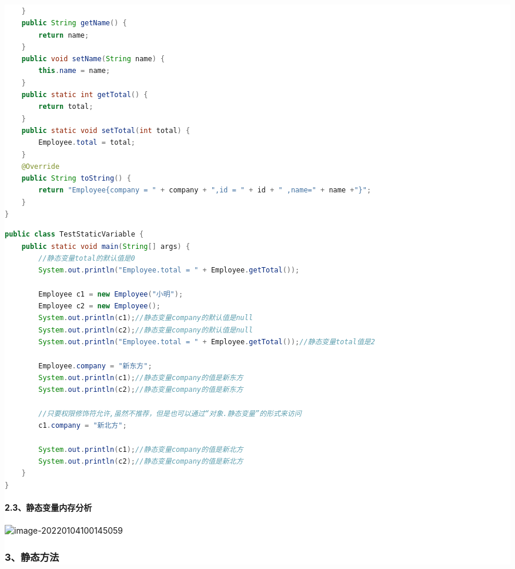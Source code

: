 ```java
    }
    public String getName() {
        return name;
    }
    public void setName(String name) {
        this.name = name;
    }
    public static int getTotal() {
        return total;
    }
    public static void setTotal(int total) {
        Employee.total = total;
    }
    @Override
    public String toString() {
        return "Employee{company = " + company + ",id = " + id + " ,name=" + name +"}";
    }
}
```

```java
public class TestStaticVariable {
    public static void main(String[] args) {
        //静态变量total的默认值是0
        System.out.println("Employee.total = " + Employee.getTotal());

        Employee c1 = new Employee("小明");
        Employee c2 = new Employee();
        System.out.println(c1);//静态变量company的默认值是null
        System.out.println(c2);//静态变量company的默认值是null
        System.out.println("Employee.total = " + Employee.getTotal());//静态变量total值是2

        Employee.company = "新东方";
        System.out.println(c1);//静态变量company的值是新东方
        System.out.println(c2);//静态变量company的值是新东方

        //只要权限修饰符允许,虽然不推荐，但是也可以通过“对象.静态变量”的形式来访问
        c1.company = "新北方";

        System.out.println(c1);//静态变量company的值是新北方
        System.out.println(c2);//静态变量company的值是新北方
    }
}
```

#### 2.3、静态变量内存分析

![image-20220104100145059](Java面向对象02/image-20220104100145059.png)

### 3、静态方法
